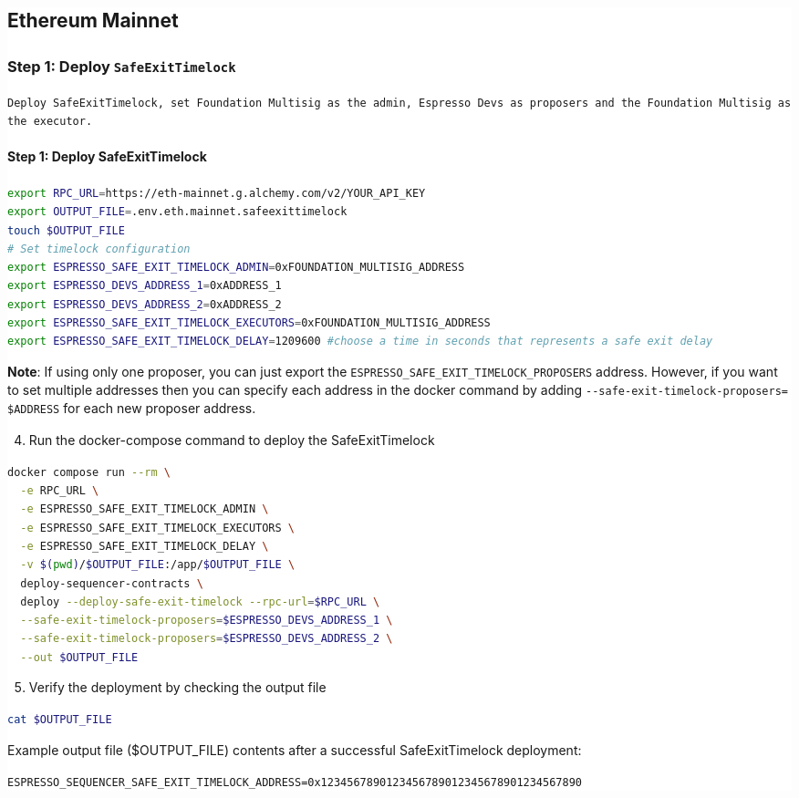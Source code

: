 ## Ethereum Mainnet

### Step 1: Deploy `SafeExitTimelock`

`Deploy SafeExitTimelock, set Foundation Multisig as the admin, Espresso Devs as proposers and the Foundation Multisig as the executor.`

#### Step 1: Deploy SafeExitTimelock

```bash
export RPC_URL=https://eth-mainnet.g.alchemy.com/v2/YOUR_API_KEY
export OUTPUT_FILE=.env.eth.mainnet.safeexittimelock
touch $OUTPUT_FILE
# Set timelock configuration
export ESPRESSO_SAFE_EXIT_TIMELOCK_ADMIN=0xFOUNDATION_MULTISIG_ADDRESS
export ESPRESSO_DEVS_ADDRESS_1=0xADDRESS_1
export ESPRESSO_DEVS_ADDRESS_2=0xADDRESS_2
export ESPRESSO_SAFE_EXIT_TIMELOCK_EXECUTORS=0xFOUNDATION_MULTISIG_ADDRESS
export ESPRESSO_SAFE_EXIT_TIMELOCK_DELAY=1209600 #choose a time in seconds that represents a safe exit delay
```

**Note**: If using only one proposer, you can just export the `ESPRESSO_SAFE_EXIT_TIMELOCK_PROPOSERS` address. However,
if you want to set multiple addresses then you can specify each address in the docker command by adding
`--safe-exit-timelock-proposers=$ADDRESS` for each new proposer address.

4. Run the docker-compose command to deploy the SafeExitTimelock

```bash
docker compose run --rm \
  -e RPC_URL \
  -e ESPRESSO_SAFE_EXIT_TIMELOCK_ADMIN \
  -e ESPRESSO_SAFE_EXIT_TIMELOCK_EXECUTORS \
  -e ESPRESSO_SAFE_EXIT_TIMELOCK_DELAY \
  -v $(pwd)/$OUTPUT_FILE:/app/$OUTPUT_FILE \
  deploy-sequencer-contracts \
  deploy --deploy-safe-exit-timelock --rpc-url=$RPC_URL \
  --safe-exit-timelock-proposers=$ESPRESSO_DEVS_ADDRESS_1 \
  --safe-exit-timelock-proposers=$ESPRESSO_DEVS_ADDRESS_2 \
  --out $OUTPUT_FILE
```

5. Verify the deployment by checking the output file

```bash
cat $OUTPUT_FILE
```

Example output file ($OUTPUT_FILE) contents after a successful SafeExitTimelock deployment:

```text
ESPRESSO_SEQUENCER_SAFE_EXIT_TIMELOCK_ADDRESS=0x1234567890123456789012345678901234567890
```
